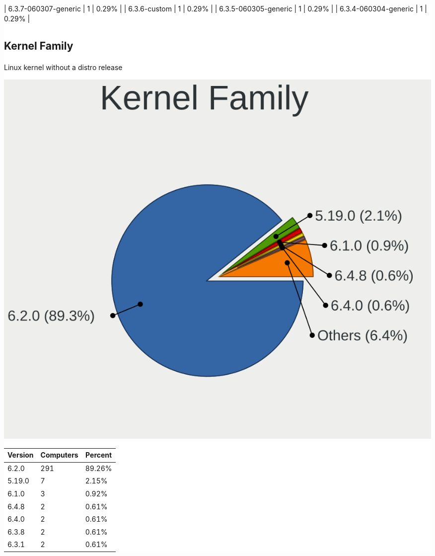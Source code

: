 | 6.3.7-060307-generic   | 1         | 0.29%   |
| 6.3.6-custom           | 1         | 0.29%   |
| 6.3.5-060305-generic   | 1         | 0.29%   |
| 6.3.4-060304-generic   | 1         | 0.29%   |

Kernel Family
-------------

Linux kernel without a distro release

![Kernel Family](./All/images/pie_chart/os_kernel_family.svg)


| Version | Computers | Percent |
|---------|-----------|---------|
| 6.2.0   | 291       | 89.26%  |
| 5.19.0  | 7         | 2.15%   |
| 6.1.0   | 3         | 0.92%   |
| 6.4.8   | 2         | 0.61%   |
| 6.4.0   | 2         | 0.61%   |
| 6.3.8   | 2         | 0.61%   |
| 6.3.1   | 2         | 0.61%   |